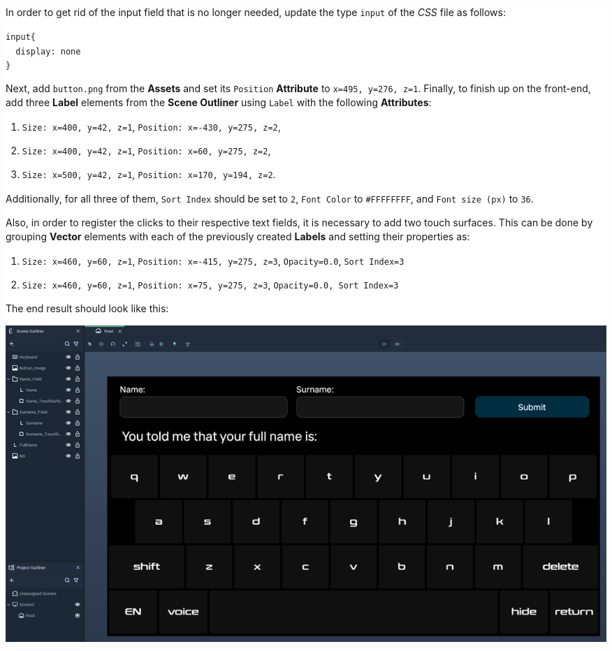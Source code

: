 In order to get rid of the input field that is no longer needed, update the type `input` of the *CSS* file as follows:

```
input{
  display: none
}
```

Next, add `button.png` from the **Assets** and set its `Position` **Attribute** to `x=495, y=276, z=1`. Finally, to finish up on the front-end, add three **Label** elements from the **Scene Outliner** using `Label` with the following **Attributes**:

1. `Size: x=400, y=42, z=1`, `Position: x=-430, y=275, z=2`,

2. `Size: x=400, y=42, z=1`, `Position: x=60, y=275, z=2`,

3. `Size: x=500, y=42, z=1`, `Position: x=170, y=194, z=2`.

Additionally, for all three of them, `Sort Index` should be set to `2`, `Font Color` to `#FFFFFFFF`, and `Font size (px)` to `36`. 

Also, in order to register the clicks to their respective text fields, it is necessary to add two touch surfaces. This can be done by grouping **Vector** elements with each of the previously created **Labels** and setting their properties as:

1. `Size: x=460, y=60, z=1`, `Position: x=-415, y=275, z=3`, `Opacity=0.0`, `Sort Index=3`

2. `Size: x=460, y=60, z=1`, `Position: x=75, y=275, z=3`, `Opacity=0.0, Sort Index=3`

The end result should look like this:

![Design Result.](../.gitbook/assets/image-20230508-165708.png)
